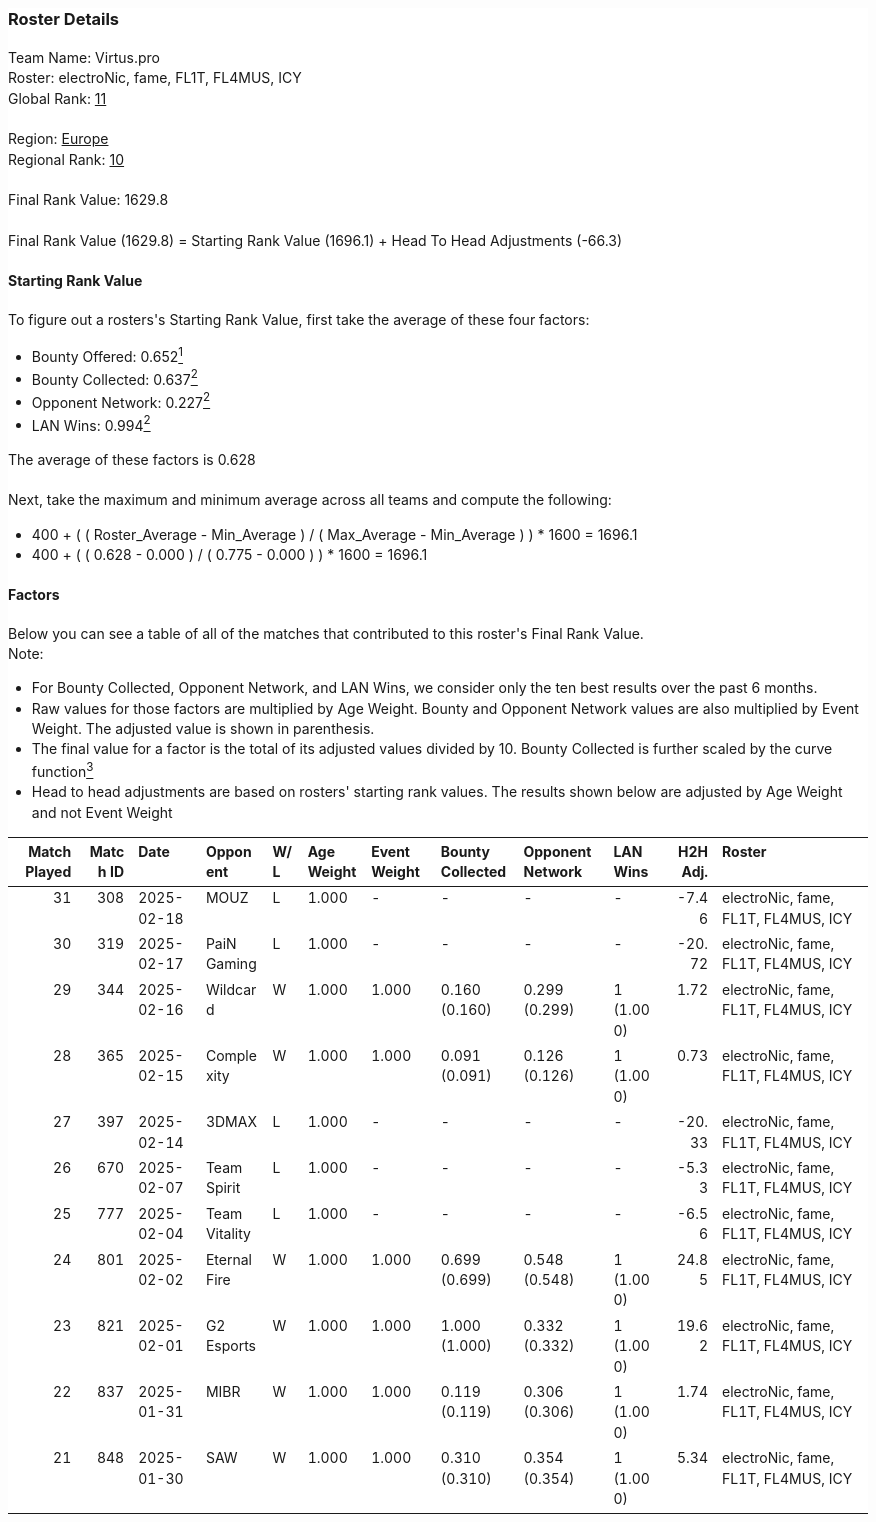 ### Roster Details<br />
Team Name: Virtus.pro<br />
Roster: electroNic, fame, FL1T, FL4MUS, ICY<br />
Global Rank: [11](../../standings_global_2025_02_28.md)<br />
<br />
Region: [Europe]( ../../standings_europe_2025_02_28.md)<br />
Regional Rank: [10]( ../../standings_europe_2025_02_28.md)<br />
<br />
Final Rank Value:  1629.8<br />
<br />
Final Rank Value (1629.8) = Starting Rank Value (1696.1) + Head To Head Adjustments (-66.3)<br />

#### Starting Rank Value<br />
To figure out a rosters's Starting Rank Value, first take the average of these four factors:<br />
- Bounty Offered: 0.652[<sup>1</sup>](#table2)
- Bounty Collected: 0.637[<sup>2</sup>](#table1)
- Opponent Network: 0.227[<sup>2</sup>](#table1)
- LAN Wins: 0.994[<sup>2</sup>](#table1)

The average of these factors is 0.628<br />
<br />
Next, take the maximum and minimum average across all teams and compute the following:<br />
- 400 + ( ( Roster_Average - Min_Average ) / ( Max_Average - Min_Average ) ) * 1600 = 1696.1
- 400 + ( ( 0.628 - 0.000 ) / ( 0.775 - 0.000 ) ) * 1600 = 1696.1


#### Factors<br />
Below you can see a table of all of the matches that contributed to this roster's Final Rank Value.<br />
Note:<br />

- For Bounty Collected, Opponent Network, and LAN Wins, we consider only the ten best results over the past 6 months.
- Raw values for those factors are multiplied by Age Weight. Bounty and Opponent Network values are also multiplied by Event Weight. The adjusted value is shown in parenthesis.
- The final value for a factor is the total of its adjusted values divided by 10. Bounty Collected is further scaled by the curve function[<sup>3</sup>](#curveFunction)
- Head to head adjustments are based on rosters' starting rank values. The results shown below are adjusted by Age Weight and not Event Weight
<span id="table1"></span><br />


| Match Played | Match ID | Date       | Opponent      | W/L | Age Weight | Event Weight | Bounty Collected | Opponent Network | LAN Wins  | H2H Adj. | Roster                                |
| -: | -: | :- | :- | :- | :- | :- | :- | :- | :- | -: | :- |
|           31 |      308 | 2025-02-18 | MOUZ          | L   | 1.000      | -            | -                | -                | -         |    -7.46 | electroNic, fame, FL1T, FL4MUS, ICY   |
|           30 |      319 | 2025-02-17 | PaiN Gaming   | L   | 1.000      | -            | -                | -                | -         |   -20.72 | electroNic, fame, FL1T, FL4MUS, ICY   |
|           29 |      344 | 2025-02-16 | Wildcard      | W   | 1.000      | 1.000        | 0.160 (0.160)    | 0.299 (0.299)    | 1 (1.000) |     1.72 | electroNic, fame, FL1T, FL4MUS, ICY   |
|           28 |      365 | 2025-02-15 | Complexity    | W   | 1.000      | 1.000        | 0.091 (0.091)    | 0.126 (0.126)    | 1 (1.000) |     0.73 | electroNic, fame, FL1T, FL4MUS, ICY   |
|           27 |      397 | 2025-02-14 | 3DMAX         | L   | 1.000      | -            | -                | -                | -         |   -20.33 | electroNic, fame, FL1T, FL4MUS, ICY   |
|           26 |      670 | 2025-02-07 | Team Spirit   | L   | 1.000      | -            | -                | -                | -         |    -5.33 | electroNic, fame, FL1T, FL4MUS, ICY   |
|           25 |      777 | 2025-02-04 | Team Vitality | L   | 1.000      | -            | -                | -                | -         |    -6.56 | electroNic, fame, FL1T, FL4MUS, ICY   |
|           24 |      801 | 2025-02-02 | Eternal Fire  | W   | 1.000      | 1.000        | 0.699 (0.699)    | 0.548 (0.548)    | 1 (1.000) |    24.85 | electroNic, fame, FL1T, FL4MUS, ICY   |
|           23 |      821 | 2025-02-01 | G2 Esports    | W   | 1.000      | 1.000        | 1.000 (1.000)    | 0.332 (0.332)    | 1 (1.000) |    19.62 | electroNic, fame, FL1T, FL4MUS, ICY   |
|           22 |      837 | 2025-01-31 | MIBR          | W   | 1.000      | 1.000        | 0.119 (0.119)    | 0.306 (0.306)    | 1 (1.000) |     1.74 | electroNic, fame, FL1T, FL4MUS, ICY   |
|           21 |      848 | 2025-01-30 | SAW           | W   | 1.000      | 1.000        | 0.310 (0.310)    | 0.354 (0.354)    | 1 (1.000) |     5.34 | electroNic, fame, FL1T, FL4MUS, ICY   |